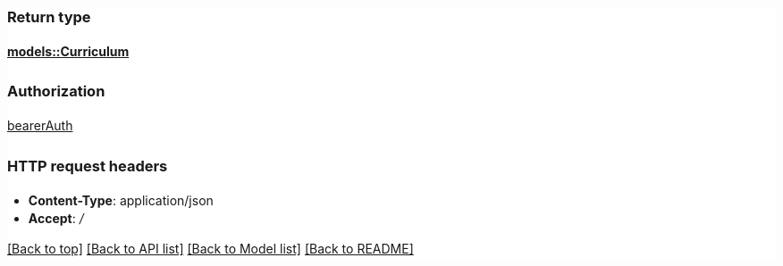 ### Return type

[**models::Curriculum**](Curriculum.md)

### Authorization

[bearerAuth](../README.md#bearerAuth)

### HTTP request headers

- **Content-Type**: application/json
- **Accept**: */*

[[Back to top]](#) [[Back to API list]](../README.md#documentation-for-api-endpoints) [[Back to Model list]](../README.md#documentation-for-models) [[Back to README]](../README.md)

